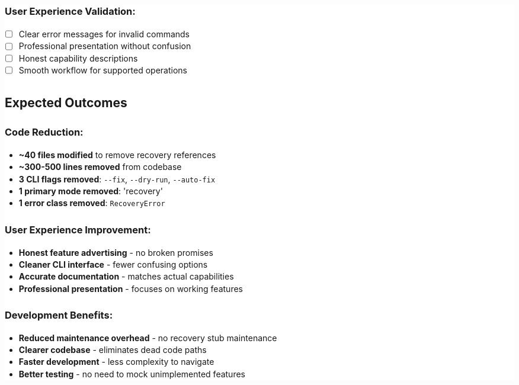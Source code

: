 ### User Experience Validation:
- [ ] Clear error messages for invalid commands
- [ ] Professional presentation without confusion
- [ ] Honest capability descriptions
- [ ] Smooth workflow for supported operations

## Expected Outcomes

### Code Reduction:
- **~40 files modified** to remove recovery references
- **~300-500 lines removed** from codebase
- **3 CLI flags removed**: `--fix`, `--dry-run`, `--auto-fix`
- **1 primary mode removed**: 'recovery'
- **1 error class removed**: `RecoveryError`

### User Experience Improvement:
- **Honest feature advertising** - no broken promises
- **Cleaner CLI interface** - fewer confusing options
- **Accurate documentation** - matches actual capabilities
- **Professional presentation** - focuses on working features

### Development Benefits:
- **Reduced maintenance overhead** - no recovery stub maintenance
- **Clearer codebase** - eliminates dead code paths
- **Faster development** - less complexity to navigate
- **Better testing** - no need to mock unimplemented features